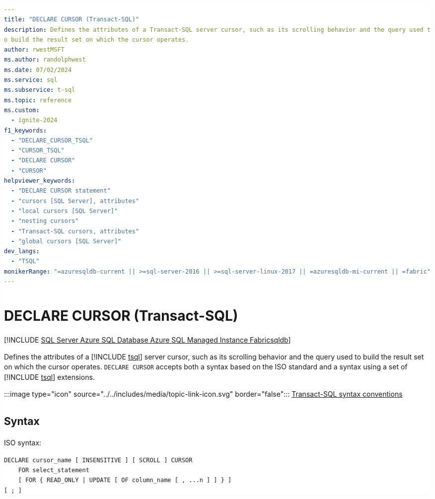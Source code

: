 ```yaml
---
title: "DECLARE CURSOR (Transact-SQL)"
description: Defines the attributes of a Transact-SQL server cursor, such as its scrolling behavior and the query used to build the result set on which the cursor operates.
author: rwestMSFT
ms.author: randolphwest
ms.date: 07/02/2024
ms.service: sql
ms.subservice: t-sql
ms.topic: reference
ms.custom:
  - ignite-2024
f1_keywords:
  - "DECLARE_CURSOR_TSQL"
  - "CURSOR_TSQL"
  - "DECLARE CURSOR"
  - "CURSOR"
helpviewer_keywords:
  - "DECLARE CURSOR statement"
  - "cursors [SQL Server], attributes"
  - "local cursors [SQL Server]"
  - "nesting cursors"
  - "Transact-SQL cursors, attributes"
  - "global cursors [SQL Server]"
dev_langs:
  - "TSQL"
monikerRange: "=azuresqldb-current || >=sql-server-2016 || >=sql-server-linux-2017 || =azuresqldb-mi-current || =fabric"
---
```

# DECLARE CURSOR (Transact-SQL)

[!INCLUDE [SQL Server Azure SQL Database Azure SQL Managed Instance Fabricsqldb](../../includes/applies-to-version/sql-asdb-asdbmi-fabricsqldb.md)]

Defines the attributes of a [!INCLUDE [tsql](../../includes/tsql-md.md)] server cursor, such as its scrolling behavior and the query used to build the result set on which the cursor operates. `DECLARE CURSOR` accepts both a syntax based on the ISO standard and a syntax using a set of [!INCLUDE [tsql](../../includes/tsql-md.md)] extensions.

:::image type="icon" source="../../includes/media/topic-link-icon.svg" border="false"::: [Transact-SQL syntax conventions](../../t-sql/language-elements/transact-sql-syntax-conventions-transact-sql.md)

## Syntax

ISO syntax:

```syntaxsql
DECLARE cursor_name [ INSENSITIVE ] [ SCROLL ] CURSOR
    FOR select_statement
    [ FOR { READ_ONLY | UPDATE [ OF column_name [ , ...n ] ] } ]
[ ; ]
```
